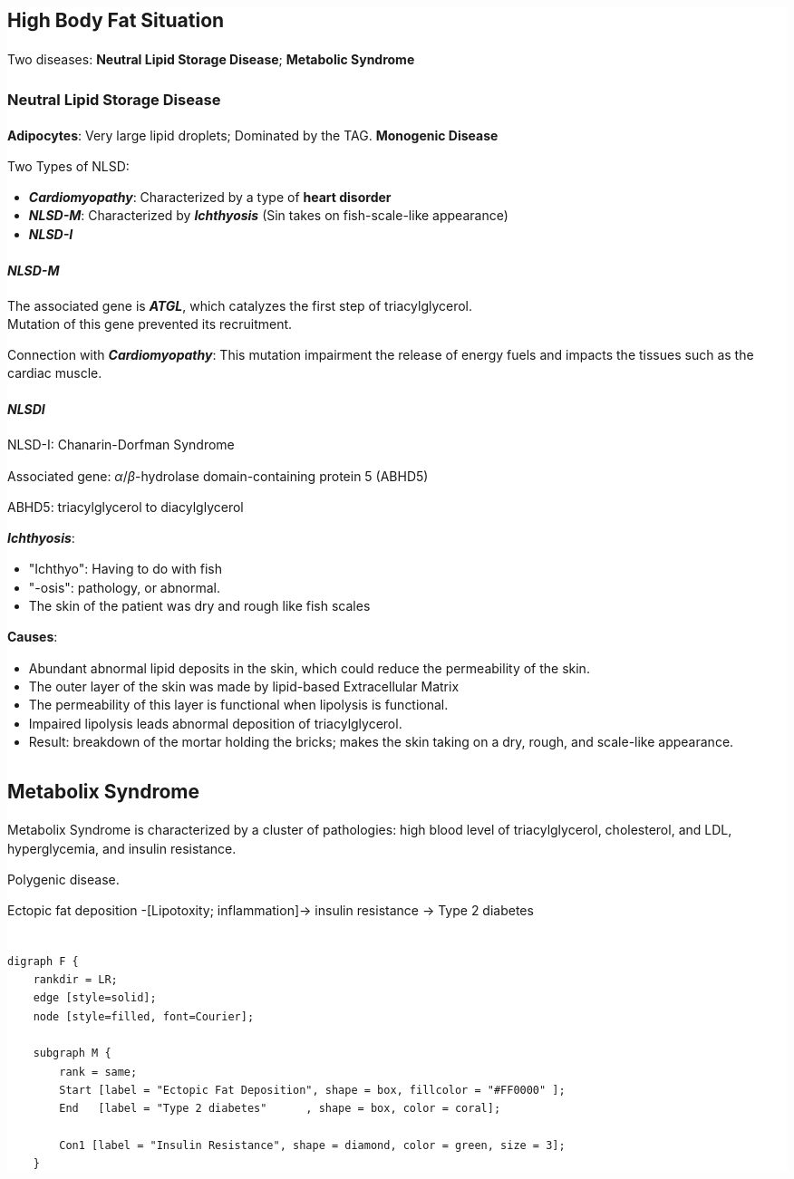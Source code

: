 
## High Body Fat Situation

Two diseases: **Neutral Lipid Storage Disease**; **Metabolic Syndrome**

### Neutral Lipid Storage Disease

**Adipocytes**: Very large lipid droplets; Dominated by the TAG.
**Monogenic Disease**

Two Types of NLSD:
- ***Cardiomyopathy***: Characterized by a type of **heart disorder**
- ***NLSD-M***: Characterized by ***Ichthyosis*** (Sin takes on fish-scale-like appearance)
- ***NLSD-I***

#### ***NLSD-M***

The associated gene is ***ATGL***, which catalyzes the first step of triacylglycerol.  
Mutation of this gene prevented its recruitment.

Connection with ***Cardiomyopathy***:
This mutation impairment the release of energy fuels and impacts the tissues such as the cardiac muscle.

#### ***NLSDI***

NLSD-I: Chanarin-Dorfman Syndrome

Associated gene: $\alpha/\beta$-hydrolase domain-containing protein 5 (ABHD5)

ABHD5: triacylglycerol to diacylglycerol

***Ichthyosis***:
  - "Ichthyo": Having to do with fish
  - "-osis": pathology, or abnormal.
  - The skin of the patient was dry and rough like fish scales

**Causes**:
  - Abundant abnormal lipid deposits in the skin, which could reduce the permeability of the skin.
  - The outer layer of the skin was made by lipid-based Extracellular Matrix
  - The permeability of this layer is functional when lipolysis is functional.
  - Impaired lipolysis leads abnormal deposition of triacylglycerol.
  - Result: breakdown of the mortar holding the bricks; makes the skin taking on a dry, rough, and scale-like appearance.

## Metabolix Syndrome

Metabolix Syndrome is characterized by a cluster of pathologies: high blood level of triacylglycerol, cholesterol, and LDL, hyperglycemia, and insulin resistance.

Polygenic disease.

Ectopic fat deposition -[Lipotoxity; inflammation]-> insulin resistance -> Type 2 diabetes

```graphviz

digraph F {
    rankdir = LR;
    edge [style=solid];
    node [style=filled, font=Courier];

    subgraph M {
        rank = same;
        Start [label = "Ectopic Fat Deposition", shape = box, fillcolor = "#FF0000" ];
        End   [label = "Type 2 diabetes"      , shape = box, color = coral];

        Con1 [label = "Insulin Resistance", shape = diamond, color = green, size = 3];
    }

```

[^1]: Verkleij, A.J.; Zwaal, R.F.A.; Roelofsen, B.; Comfurius, P.; Kastelijn, D.; van Deenen, L.L.M.The asymmetric distribution of phospholipids in the human red cell membrane. A combinedstudy using phospholipases and freeze-etch electron microscopy. Biochim. Biophys. Acta 1973,323, 178–193